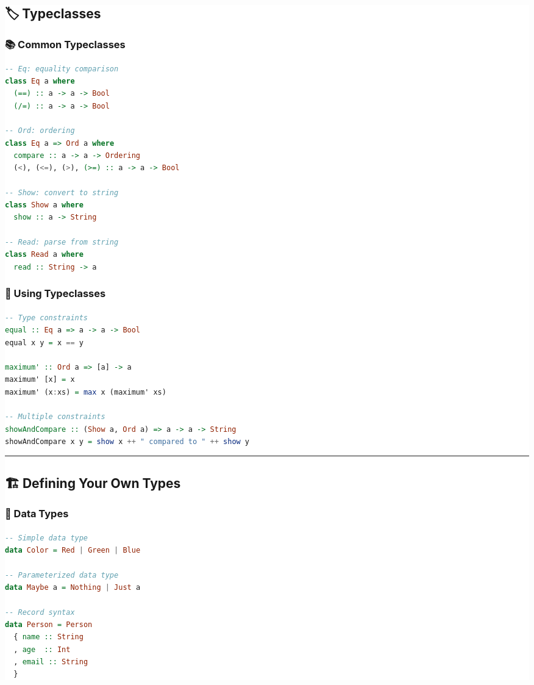 
## 🏷️ Typeclasses

### 📚 Common Typeclasses

```haskell
-- Eq: equality comparison
class Eq a where
  (==) :: a -> a -> Bool
  (/=) :: a -> a -> Bool

-- Ord: ordering
class Eq a => Ord a where
  compare :: a -> a -> Ordering
  (<), (<=), (>), (>=) :: a -> a -> Bool

-- Show: convert to string
class Show a where
  show :: a -> String

-- Read: parse from string
class Read a where
  read :: String -> a
```

### 🎯 Using Typeclasses

```haskell
-- Type constraints
equal :: Eq a => a -> a -> Bool
equal x y = x == y

maximum' :: Ord a => [a] -> a
maximum' [x] = x
maximum' (x:xs) = max x (maximum' xs)

-- Multiple constraints
showAndCompare :: (Show a, Ord a) => a -> a -> String
showAndCompare x y = show x ++ " compared to " ++ show y
```

---

## 🏗️ Defining Your Own Types

### 🎨 Data Types

```haskell
-- Simple data type
data Color = Red | Green | Blue

-- Parameterized data type
data Maybe a = Nothing | Just a

-- Record syntax
data Person = Person
  { name :: String
  , age  :: Int
  , email :: String
  }
```
